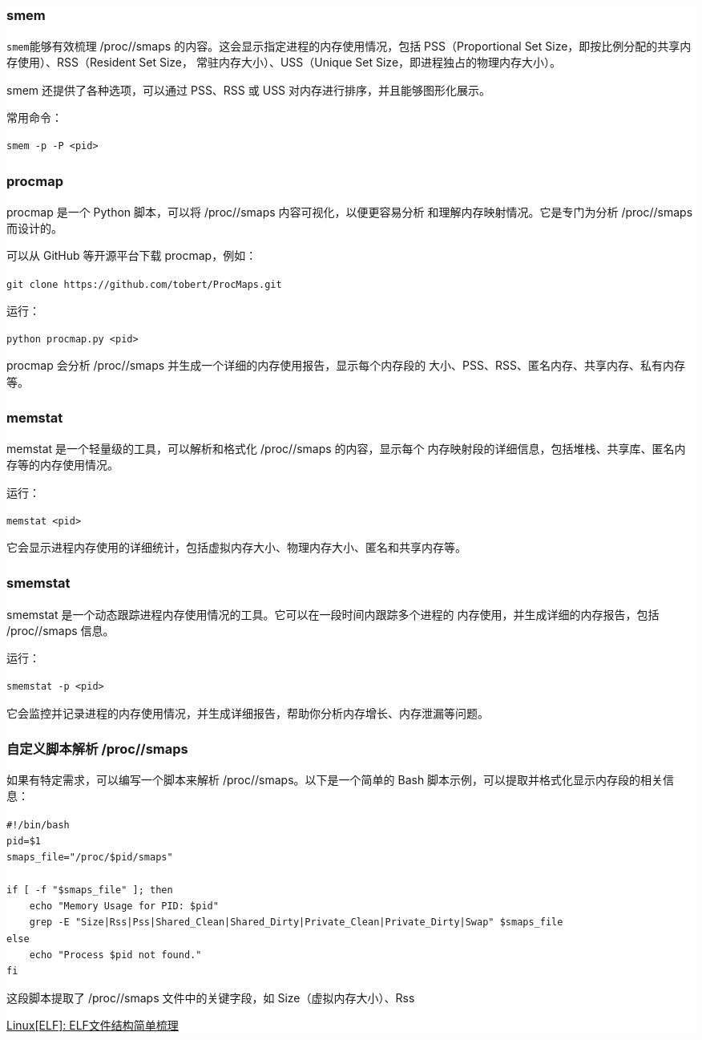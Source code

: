
### smem

`smem`能够有效梳理 /proc/<pid>/smaps 的内容。这会显示指定进程的内存使用情况，包括
PSS（Proportional Set Size，即按比例分配的共享内存使用）、RSS（Resident Set Size，
常驻内存大小）、USS（Unique Set Size，即进程独占的物理内存大小）。

smem 还提供了各种选项，可以通过 PSS、RSS 或 USS 对内存进行排序，并且能够图形化展示。

常用命令：
```
smem -p -P <pid>
```

### procmap

procmap 是一个 Python 脚本，可以将 /proc/<pid>/smaps 内容可视化，以便更容易分析
和理解内存映射情况。它是专门为分析 /proc/<pid>/smaps 而设计的。

可以从 GitHub 等开源平台下载 procmap，例如：
```
git clone https://github.com/tobert/ProcMaps.git
```
运行：
```
python procmap.py <pid>
```
procmap 会分析 /proc/<pid>/smaps 并生成一个详细的内存使用报告，显示每个内存段的
大小、PSS、RSS、匿名内存、共享内存、私有内存等。


### memstat

memstat 是一个轻量级的工具，可以解析和格式化 /proc/<pid>/smaps 的内容，显示每个
内存映射段的详细信息，包括堆栈、共享库、匿名内存等的内存使用情况。

运行：
```
memstat <pid>
```
它会显示进程内存使用的详细统计，包括虚拟内存大小、物理内存大小、匿名和共享内存等。

### smemstat

smemstat 是一个动态跟踪进程内存使用情况的工具。它可以在一段时间内跟踪多个进程的
内存使用，并生成详细的内存报告，包括 /proc/<pid>/smaps 信息。

运行：
```
smemstat -p <pid>
```
它会监控并记录进程的内存使用情况，并生成详细报告，帮助你分析内存增长、内存泄漏等问题。

### 自定义脚本解析 /proc/<pid>/smaps

如果有特定需求，可以编写一个脚本来解析 /proc/<pid>/smaps。以下是一个简单的 Bash
脚本示例，可以提取并格式化显示内存段的相关信息：
```
#!/bin/bash
pid=$1
smaps_file="/proc/$pid/smaps"

if [ -f "$smaps_file" ]; then
    echo "Memory Usage for PID: $pid"
    grep -E "Size|Rss|Pss|Shared_Clean|Shared_Dirty|Private_Clean|Private_Dirty|Swap" $smaps_file
else
    echo "Process $pid not found."
fi
```
这段脚本提取了 /proc/<pid>/smaps 文件中的关键字段，如 Size（虚拟内存大小）、Rss

[Linux[ELF]: ELF文件结构简单梳理](https://www.jianshu.com/p/dd5aec5826da)  